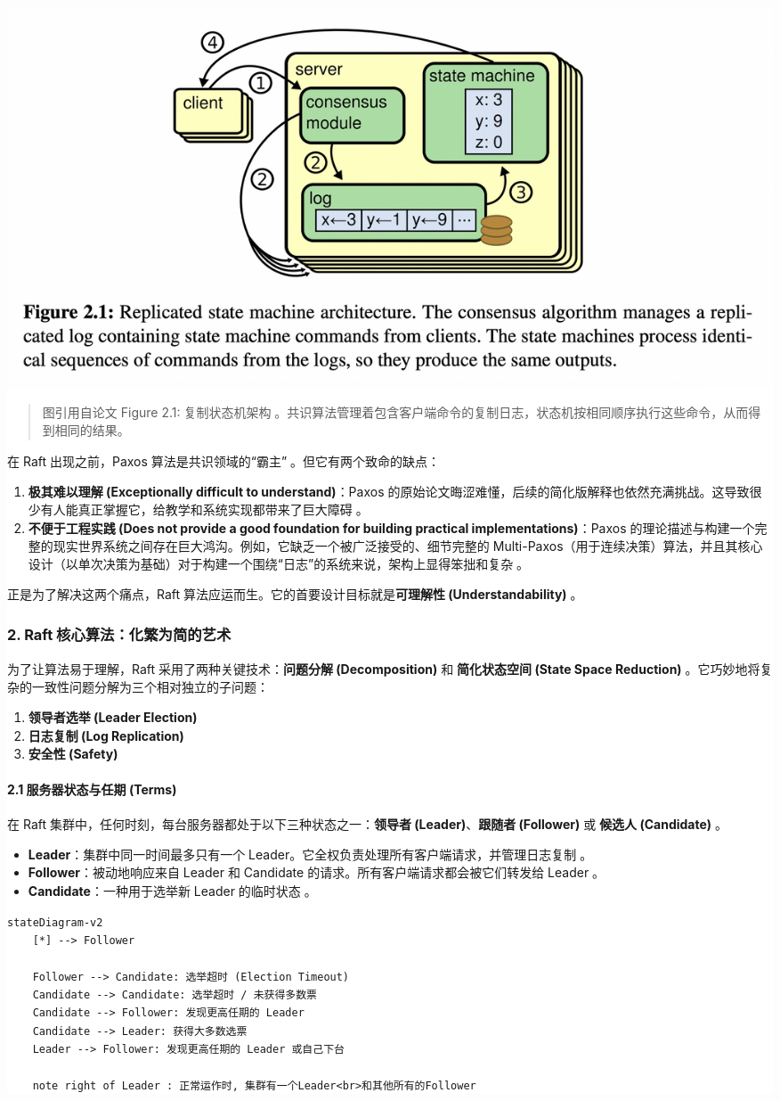 ![pic](20250916_04_pic_001.jpg)  

> 图引用自论文 Figure 2.1: 复制状态机架构 。共识算法管理着包含客户端命令的复制日志，状态机按相同顺序执行这些命令，从而得到相同的结果。

在 Raft 出现之前，Paxos 算法是共识领域的“霸主” 。但它有两个致命的缺点：

1.  **极其难以理解 (Exceptionally difficult to understand)**：Paxos 的原始论文晦涩难懂，后续的简化版解释也依然充满挑战。这导致很少有人能真正掌握它，给教学和系统实现都带来了巨大障碍 。
2.  **不便于工程实践 (Does not provide a good foundation for building practical implementations)**：Paxos 的理论描述与构建一个完整的现实世界系统之间存在巨大鸿沟。例如，它缺乏一个被广泛接受的、细节完整的 Multi-Paxos（用于连续决策）算法，并且其核心设计（以单次决策为基础）对于构建一个围绕“日志”的系统来说，架构上显得笨拙和复杂 。

正是为了解决这两个痛点，Raft 算法应运而生。它的首要设计目标就是**可理解性 (Understandability)** 。

### 2\. Raft 核心算法：化繁为简的艺术

为了让算法易于理解，Raft 采用了两种关键技术：**问题分解 (Decomposition)** 和 **简化状态空间 (State Space Reduction)** 。它巧妙地将复杂的一致性问题分解为三个相对独立的子问题：

1.  **领导者选举 (Leader Election)**
2.  **日志复制 (Log Replication)**
3.  **安全性 (Safety)**

#### 2.1 服务器状态与任期 (Terms)

在 Raft 集群中，任何时刻，每台服务器都处于以下三种状态之一：**领导者 (Leader)**、**跟随者 (Follower)** 或 **候选人 (Candidate)** 。

  * **Leader**：集群中同一时间最多只有一个 Leader。它全权负责处理所有客户端请求，并管理日志复制 。
  * **Follower**：被动地响应来自 Leader 和 Candidate 的请求。所有客户端请求都会被它们转发给 Leader 。
  * **Candidate**：一种用于选举新 Leader 的临时状态 。



```mermaid
stateDiagram-v2
    [*] --> Follower

    Follower --> Candidate: 选举超时 (Election Timeout)
    Candidate --> Candidate: 选举超时 / 未获得多数票
    Candidate --> Follower: 发现更高任期的 Leader
    Candidate --> Leader: 获得大多数选票
    Leader --> Follower: 发现更高任期的 Leader 或自己下台

    note right of Leader : 正常运作时, 集群有一个Leader<br>和其他所有的Follower
```
